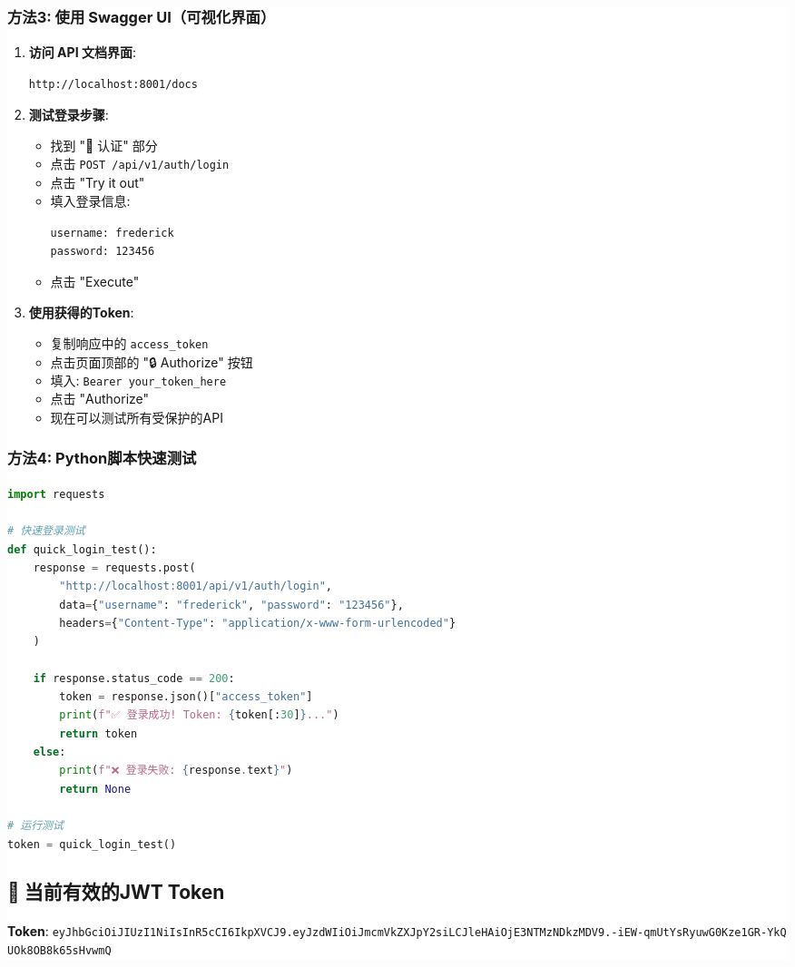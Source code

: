 ### 方法3: 使用 Swagger UI（可视化界面）

1. **访问 API 文档界面**:
   ```
   http://localhost:8001/docs
   ```

2. **测试登录步骤**:
   - 找到 "🔐 认证" 部分
   - 点击 `POST /api/v1/auth/login`
   - 点击 "Try it out"
   - 填入登录信息:
     ```
     username: frederick
     password: 123456
     ```
   - 点击 "Execute"

3. **使用获得的Token**:
   - 复制响应中的 `access_token`
   - 点击页面顶部的 "🔒 Authorize" 按钮
   - 填入: `Bearer your_token_here`
   - 点击 "Authorize"
   - 现在可以测试所有受保护的API

### 方法4: Python脚本快速测试

```python
import requests

# 快速登录测试
def quick_login_test():
    response = requests.post(
        "http://localhost:8001/api/v1/auth/login",
        data={"username": "frederick", "password": "123456"},
        headers={"Content-Type": "application/x-www-form-urlencoded"}
    )
    
    if response.status_code == 200:
        token = response.json()["access_token"]
        print(f"✅ 登录成功! Token: {token[:30]}...")
        return token
    else:
        print(f"❌ 登录失败: {response.text}")
        return None

# 运行测试
token = quick_login_test()
```

## 🔑 当前有效的JWT Token

**Token**: `eyJhbGciOiJIUzI1NiIsInR5cCI6IkpXVCJ9.eyJzdWIiOiJmcmVkZXJpY2siLCJleHAiOjE3NTMzNDkzMDV9.-iEW-qmUtYsRyuwG0Kze1GR-YkQUOk8OB8k65sHvwmQ`

